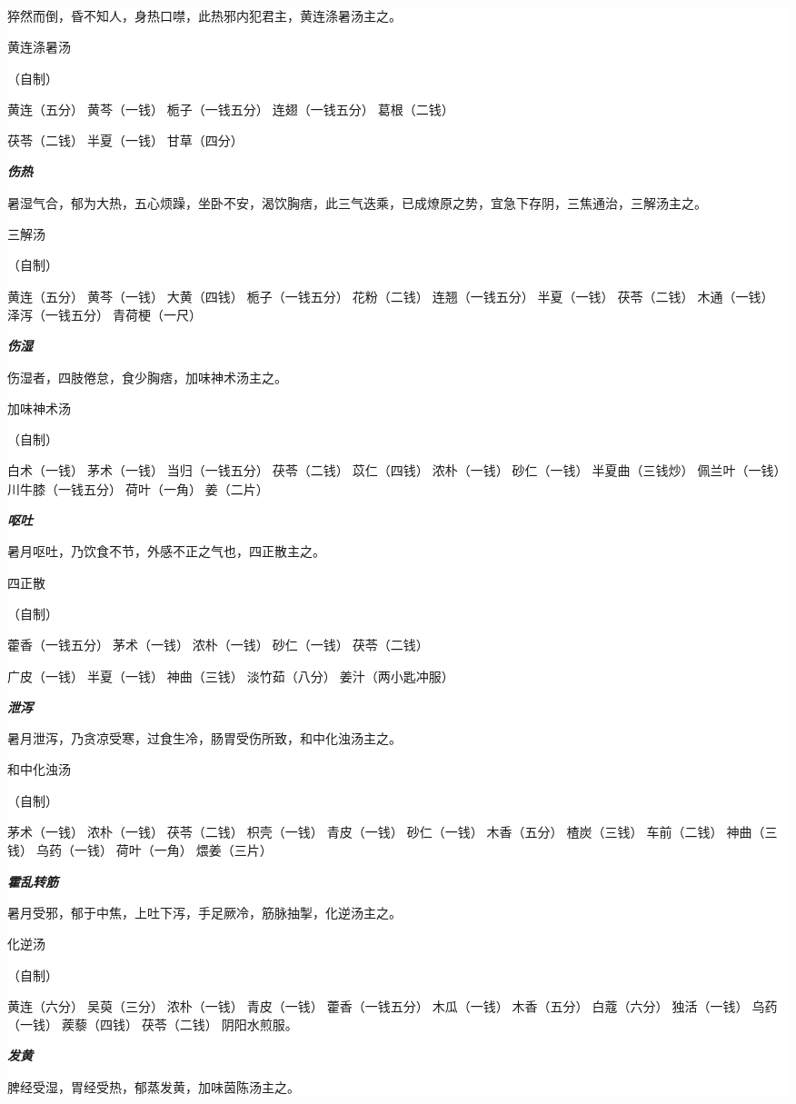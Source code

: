 猝然而倒，昏不知人，身热口噤，此热邪内犯君主，黄连涤暑汤主之。  

黄连涤暑汤  

（自制）  

黄连（五分） 黄芩（一钱） 栀子（一钱五分） 连翅（一钱五分） 葛根（二钱）  

茯苓（二钱） 半夏（一钱） 甘草（四分）  

***伤热***  

暑湿气合，郁为大热，五心烦躁，坐卧不安，渴饮胸痞，此三气迭乘，已成燎原之势，宜急下存阴，三焦通治，三解汤主之。  

三解汤  

（自制）  

黄连（五分） 黄芩（一钱） 大黄（四钱） 栀子（一钱五分） 花粉（二钱） 连翘（一钱五分） 半夏（一钱） 茯苓（二钱） 木通（一钱） 泽泻（一钱五分） 青荷梗（一尺）  

***伤湿***  

伤湿者，四肢倦怠，食少胸痞，加味神术汤主之。  

加味神术汤  

（自制）  

白术（一钱） 茅术（一钱） 当归（一钱五分） 茯苓（二钱） 苡仁（四钱） 浓朴（一钱） 砂仁（一钱） 半夏曲（三钱炒） 佩兰叶（一钱） 川牛膝（一钱五分） 荷叶（一角） 姜（二片）  

***呕吐***  

暑月呕吐，乃饮食不节，外感不正之气也，四正散主之。  

四正散  

（自制）  

藿香（一钱五分） 茅术（一钱） 浓朴（一钱） 砂仁（一钱） 茯苓（二钱）  

广皮（一钱） 半夏（一钱） 神曲（三钱） 淡竹茹（八分） 姜汁（两小匙冲服）  

***泄泻***  

暑月泄泻，乃贪凉受寒，过食生冷，肠胃受伤所致，和中化浊汤主之。  

和中化浊汤  

（自制）  

茅术（一钱） 浓朴（一钱） 茯苓（二钱） 枳壳（一钱） 青皮（一钱） 砂仁（一钱） 木香（五分） 楂炭（三钱） 车前（二钱） 神曲（三钱） 乌药（一钱） 荷叶（一角） 煨姜（三片）  

***霍乱转筋***  

暑月受邪，郁于中焦，上吐下泻，手足厥冷，筋脉抽掣，化逆汤主之。  

化逆汤  

（自制）  

黄连（六分） 吴萸（三分） 浓朴（一钱） 青皮（一钱） 藿香（一钱五分） 木瓜（一钱） 木香（五分） 白蔻（六分） 独活（一钱） 乌药（一钱） 蒺藜（四钱） 茯苓（二钱） 阴阳水煎服。  

***发黄***  

脾经受湿，胃经受热，郁蒸发黄，加味茵陈汤主之。  
